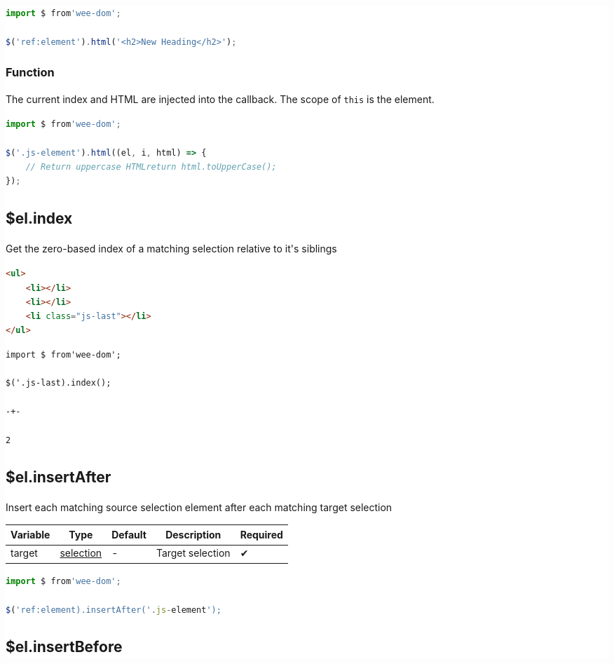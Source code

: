 ```js
import $ from'wee-dom';

$('ref:element').html('<h2>New Heading</h2>');
```

### Function

The current index and HTML are injected into the callback. The scope of `this` is the element.

```js
import $ from'wee-dom';

$('.js-element').html((el, i, html) => {
    // Return uppercase HTMLreturn html.toUpperCase();
});
```

## $el.index

Get the zero-based index of a matching selection relative to it's siblings

```html
<ul>
	<li></li>
	<li></li>
	<li class="js-last"></li>
</ul>
```

```js|js
import $ from'wee-dom';

$('.js-last).index();

-+-

2
```

## $el.insertAfter

Insert each matching source selection element after each matching target selection

| Variable | Type                    | Default | Description      | Required |
|----------|-------------------------|---------|------------------|----------|
| target   | [selection](#selection) | -       | Target selection | ✔        |

```js
import $ from'wee-dom';

$('ref:element).insertAfter('.js-element');
```

## $el.insertBefore
